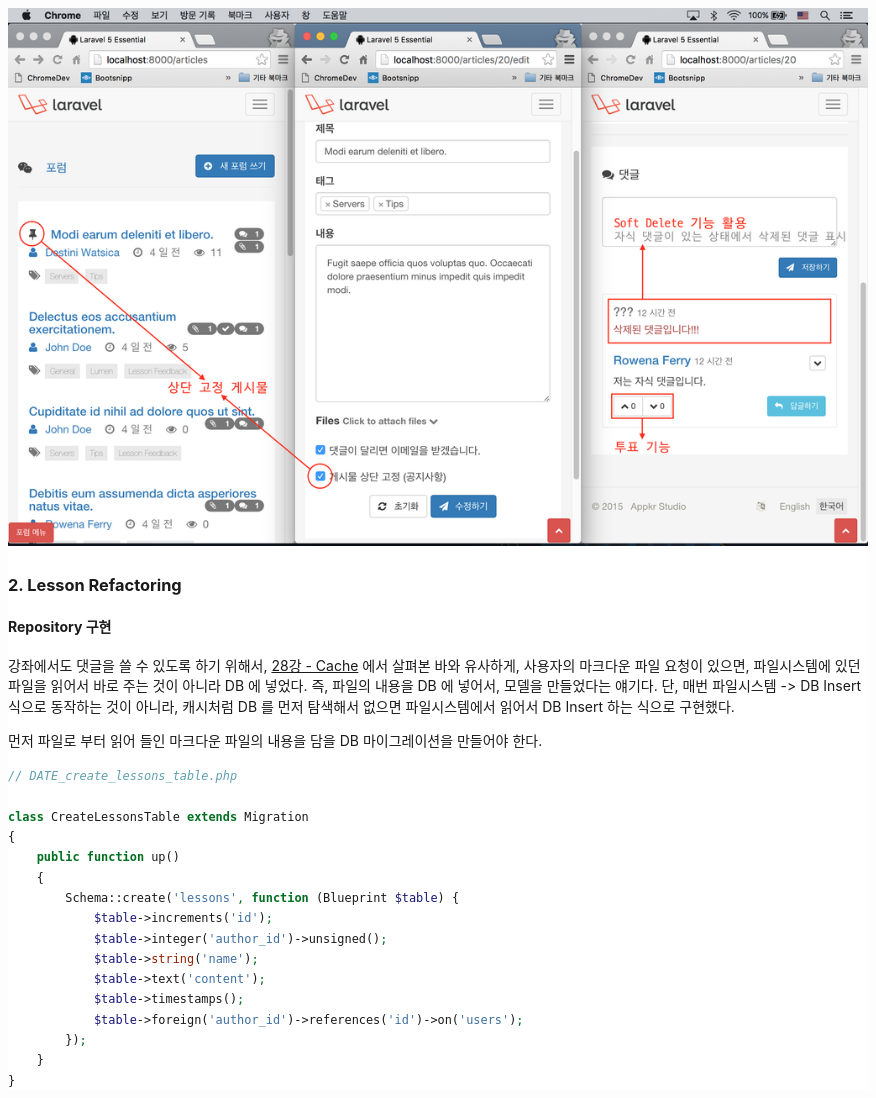 ![](./images/43-change-note-img-01.png)

### 2. Lesson Refactoring

#### Repository 구현

강좌에서도 댓글을 쓸 수 있도록 하기 위해서, [28강 - Cache](28-cache.md) 에서 살펴본 바와 유사하게, 사용자의 마크다운 파일 요청이 있으면, 파일시스템에 있던 파일을 읽어서 바로 주는 것이 아니라 DB 에 넣었다. 즉, 파일의 내용을 DB 에 넣어서, 모델을 만들었다는 얘기다. 단, 매번 파일시스템 -> DB Insert 식으로 동작하는 것이 아니라, 캐시처럼 DB 를 먼저 탐색해서 없으면 파일시스템에서 읽어서 DB Insert 하는 식으로 구현했다.

먼저 파일로 부터 읽어 들인 마크다운 파일의 내용을 담을 DB 마이그레이션을 만들어야 한다.

```php
// DATE_create_lessons_table.php

class CreateLessonsTable extends Migration
{
    public function up()
    {
        Schema::create('lessons', function (Blueprint $table) {
            $table->increments('id');
            $table->integer('author_id')->unsigned();
            $table->string('name');
            $table->text('content');
            $table->timestamps();
            $table->foreign('author_id')->references('id')->on('users');
        });
    }
}
```
